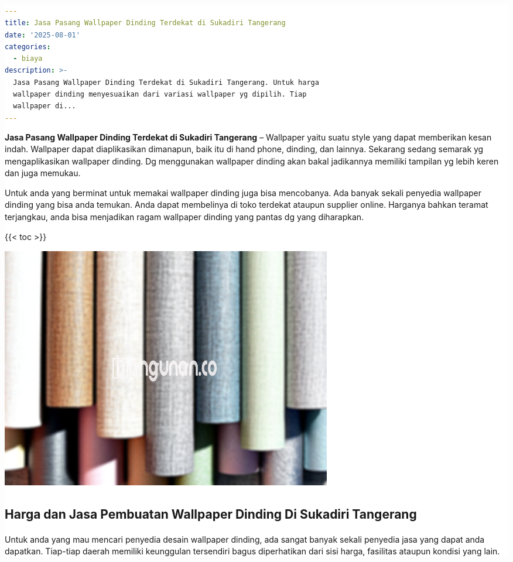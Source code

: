 ```yaml
---
title: Jasa Pasang Wallpaper Dinding Terdekat di Sukadiri Tangerang
date: '2025-08-01'
categories:
  - biaya
description: >-
  Jasa Pasang Wallpaper Dinding Terdekat di Sukadiri Tangerang. Untuk harga
  wallpaper dinding menyesuaikan dari variasi wallpaper yg dipilih. Tiap
  wallpaper di...
---
```


**Jasa Pasang Wallpaper Dinding Terdekat di Sukadiri Tangerang** – Wallpaper yaitu suatu style yang dapat memberikan kesan indah. Wallpaper dapat diaplikasikan dimanapun, baik itu di hand phone, dinding, dan lainnya. Sekarang sedang semarak yg mengaplikasikan wallpaper dinding. Dg menggunakan wallpaper dinding akan bakal jadikannya memiliki tampilan yg lebih keren dan juga memukau.

Untuk anda yang berminat untuk memakai wallpaper dinding juga bisa mencobanya. Ada banyak sekali penyedia wallpaper dinding yang bisa anda temukan. Anda dapat membelinya di toko terdekat ataupun supplier online. Harganya bahkan teramat terjangkau, anda bisa menjadikan ragam wallpaper dinding yang pantas dg yang diharapkan.

{{< toc >}}

![Jasa Pasang Wallpaper Dinding Terdekat di Sukadiri Tangerang](/images/jasa-pasang-wallpaper-murah04.png)

## Harga dan Jasa Pembuatan Wallpaper Dinding Di Sukadiri Tangerang

Untuk anda yang mau mencari penyedia desain wallpaper dinding, ada sangat banyak sekali penyedia jasa yang dapat anda dapatkan. Tiap-tiap daerah memiliki keunggulan tersendiri bagus diperhatikan dari sisi harga, fasilitas ataupun kondisi yang lain.
